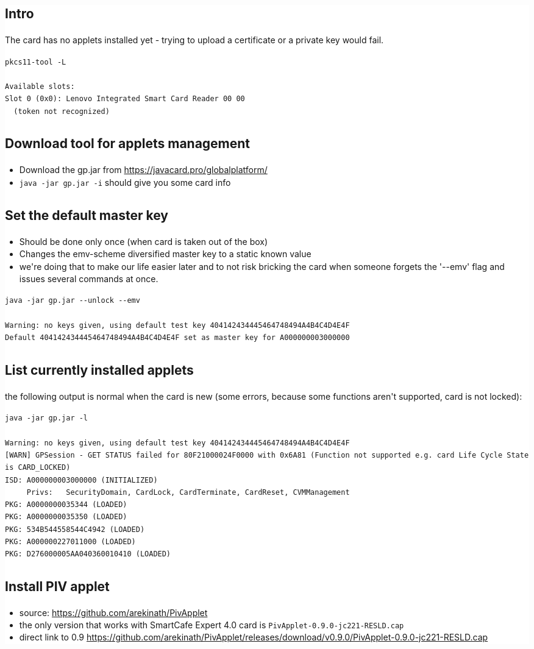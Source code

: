 ## Intro
The card has no applets installed yet - trying to upload a certificate or a private key would fail.
```
pkcs11-tool -L

Available slots:
Slot 0 (0x0): Lenovo Integrated Smart Card Reader 00 00
  (token not recognized)
```
## Download tool for applets management
- Download the gp.jar from https://javacard.pro/globalplatform/
- `java -jar gp.jar -i` should give you some card info

## Set the default master key
- Should be done only once (when card is taken out of the box)
- Changes the emv-scheme diversified master key to a static known value
- we're doing that to make our life easier later and to not risk bricking the card when someone forgets the '--emv' flag and issues several commands at once.
```
java -jar gp.jar --unlock --emv

Warning: no keys given, using default test key 404142434445464748494A4B4C4D4E4F
Default 404142434445464748494A4B4C4D4E4F set as master key for A000000003000000
```
## List currently installed applets
the following output is normal when the card is new (some errors, because some functions aren't supported, card is not locked):

```
java -jar gp.jar -l

Warning: no keys given, using default test key 404142434445464748494A4B4C4D4E4F
[WARN] GPSession - GET STATUS failed for 80F21000024F0000 with 0x6A81 (Function not supported e.g. card Life Cycle State is CARD_LOCKED)
ISD: A000000003000000 (INITIALIZED)
     Privs:   SecurityDomain, CardLock, CardTerminate, CardReset, CVMManagement
PKG: A0000000035344 (LOADED)
PKG: A0000000035350 (LOADED)
PKG: 534B544558544C4942 (LOADED)
PKG: A000000227011000 (LOADED)
PKG: D276000005AA040360010410 (LOADED)
```

## Install PIV applet
- source: https://github.com/arekinath/PivApplet
- the only version that works with SmartCafe Expert 4.0 card is `PivApplet-0.9.0-jc221-RESLD.cap`
- direct link to 0.9 https://github.com/arekinath/PivApplet/releases/download/v0.9.0/PivApplet-0.9.0-jc221-RESLD.cap

